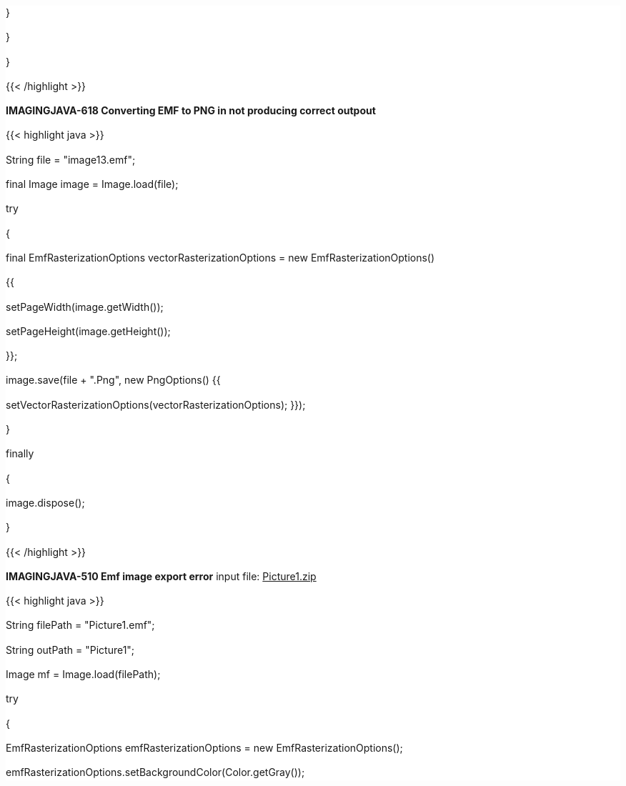 }

}

}

{{< /highlight >}}

**IMAGINGJAVA-618 Converting EMF to PNG in not producing correct outpout**

{{< highlight java >}}

 String file = "image13.emf";

final Image image = Image.load(file);

try

{

final EmfRasterizationOptions vectorRasterizationOptions = new EmfRasterizationOptions()

{{

setPageWidth(image.getWidth());

setPageHeight(image.getHeight());

}};

image.save(file + ".Png", new PngOptions() {{

setVectorRasterizationOptions(vectorRasterizationOptions); }});

}

finally

{

image.dispose();

}

{{< /highlight >}}

**IMAGINGJAVA-510 Emf image export error** 
input file: [Picture1.zip](https://kiev.dynabic.com/jira/secure/attachment/20863/Picture1.zip)

{{< highlight java >}}

 String filePath = "Picture1.emf";

String outPath = "Picture1";

Image mf = Image.load(filePath);

try

{

EmfRasterizationOptions emfRasterizationOptions = new EmfRasterizationOptions();

emfRasterizationOptions.setBackgroundColor(Color.getGray());
